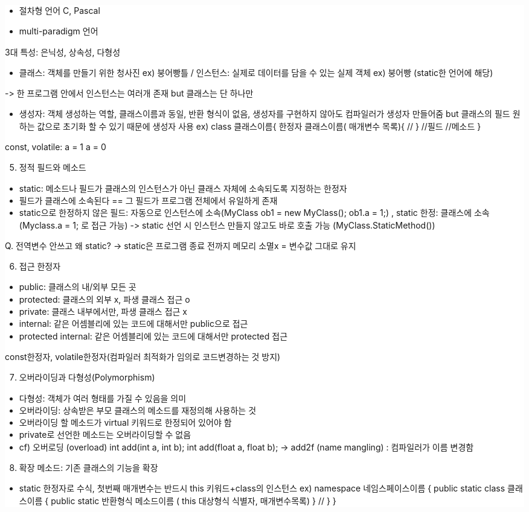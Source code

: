 - 절차형 언어
    C, Pascal

- multi-paradigm 언어

3대 특성: 은닉성, 상속성, 다형성
- 클래스: 객체를 만들기 위한 청사진 
  ex) 붕어빵틀 / 인스턴스: 실제로 데이터를 담을 수 있는 실제 객체 
  ex) 붕어빵 (static한 언어에 해당)

-> 한 프로그램 안에서 인스턴스는 여러개 존재 but 클래스는 단 하나만
- 생성자: 객체 생성하는 역할, 클래스이름과 동일, 반환 형식이 없음, 생성자를 구현하지 않아도 컴파일러가 
생성자 만들어줌 but 클래스의 필드 원하는 값으로 초기화 할 수 있기 때문에 생성자 사용
ex) class 클래스이름{
	한정자 클래스이름( 매개변수 목록){ // }  //필드 //메소드 }

 const, volatile:
 a = 1
 a = 0


5. 정적 필드와 메소드
- static: 메소드나 필드가 클래스의 인스턴스가 아닌 클래스 자체에 소속되도록 지정하는 한정자
- 필드가 클래스에 소속된다 == 그 필드가 프로그램 전체에서 유일하게 존재
- static으로 한정하지 않은 필드: 자동으로 인스턴스에 소속(MyClass ob1 = new MyClass(); ob1.a = 1;)
, static 한정: 클래스에 소속(Myclass.a = 1; 로 접근 가능)
-> static 선언 시 인스턴스 만들지 않고도 바로 호출 가능 (MyClass.StaticMethod())

Q. 전역변수 안쓰고 왜 static?
-> static은 프로그램 종료 전까지 메모리 소멸x = 변수값 그대로 유지


6. 접근 한정자 
- public: 클래스의 내/외부 모든 곳
- protected: 클래스의 외부 x, 파생 클래스 접근 o
- private: 클래스 내부에서만, 파생 클래스 접근 x
- internal: 같은 어셈블리에 있는 코드에 대해서만 public으로 접근
- protected internal: 같은 어셈블리에 있는 코드에 대해서만 protected 접근

const한정자, volatile한정자(컴파일러 최적화가 임의로 코드변경하는 것 방지)


7. 오버라이딩과 다형성(Polymorphism)
- 다형성: 객체가 여러 형태를 가질 수 있음을 의미
- 오버라이딩: 상속받은 부모 클래스의 메소드를 재정의해 사용하는 것
- 오버라이딩 할 메소드가 virtual 키워드로 한정되어 있어야 함
- private로 선언한 메소드는 오버라이딩할 수 없음
- cf) 오버로딩 (overload)
int add(int a, int b);
int add(float a, float b); -> add2f (name mangling) : 컴파일러가 이름 변경함


8. 확장 메소드: 기존 클래스의 기능을 확장
- static 한정자로 수식, 첫번째 매개변수는 반드시 this 키워드+class의 인스턴스
ex) namespace 네임스페이스이름 {
	public static class 클래스이름 {
		public static  반환형식 메소드이름 ( this 대상형식 식별자, 매개변수목록) } // } }
